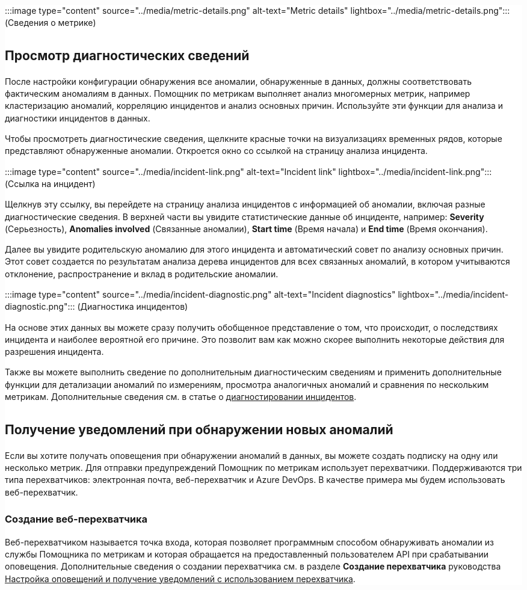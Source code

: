 :::image type="content" source="../media/metric-details.png" alt-text="Metric details" lightbox="../media/metric-details.png"::: (Сведения о метрике)

## <a name="view-the-diagnostic-insights"></a>Просмотр диагностических сведений

После настройки конфигурации обнаружения все аномалии, обнаруженные в данных, должны соответствовать фактическим аномалиям в данных. Помощник по метрикам выполняет анализ многомерных метрик, например кластеризацию аномалий, корреляцию инцидентов и анализ основных причин. Используйте эти функции для анализа и диагностики инцидентов в данных.

Чтобы просмотреть диагностические сведения, щелкните красные точки на визуализациях временных рядов, которые представляют обнаруженные аномалии. Откроется окно со ссылкой на страницу анализа инцидента. 

:::image type="content" source="../media/incident-link.png" alt-text="Incident link" lightbox="../media/incident-link.png"::: (Ссылка на инцидент)

Щелкнув эту ссылку, вы перейдете на страницу анализа инцидентов с информацией об аномалии, включая разные диагностические сведения. В верхней части вы увидите статистические данные об инциденте, например: **Severity** (Серьезность), **Anomalies involved** (Связанные аномалии), **Start time** (Время начала) и **End time** (Время окончания). 

Далее вы увидите родительскую аномалию для этого инцидента и автоматический совет по анализу основных причин. Этот совет создается по результатам анализа дерева инцидентов для всех связанных аномалий, в котором учитываются отклонение, распространение и вклад в родительские аномалии. 

:::image type="content" source="../media/incident-diagnostic.png" alt-text="Incident diagnostics" lightbox="../media/incident-diagnostic.png"::: (Диагностика инцидентов)

На основе этих данных вы можете сразу получить обобщенное представление о том, что происходит, о последствиях инцидента и наиболее вероятной его причине. Это позволит вам как можно скорее выполнить некоторые действия для разрешения инцидента. 

Также вы можете выполнить сведение по дополнительным диагностическим сведениям и применить дополнительные функции для детализации аномалий по измерениям, просмотра аналогичных аномалий и сравнения по нескольким метрикам. Дополнительные сведения см. в статье о [диагностировании инцидентов](../how-tos/diagnose-incident.md). 

## <a name="get-notified-when-new-anomalies-are-found"></a>Получение уведомлений при обнаружении новых аномалий

Если вы хотите получать оповещения при обнаружении аномалий в данных, вы можете создать подписку на одну или несколько метрик. Для отправки предупреждений Помощник по метрикам использует перехватчики. Поддерживаются три типа перехватчиков: электронная почта, веб-перехватчик и Azure DevOps. В качестве примера мы будем использовать веб-перехватчик. 

### <a name="create-a-web-hook"></a>Создание веб-перехватчика

Веб-перехватчиком называется точка входа, которая позволяет программным способом обнаруживать аномалии из службы Помощника по метрикам и которая обращается на предоставленный пользователем API при срабатывании оповещения. Дополнительные сведения о создании перехватчика см. в разделе **Создание перехватчика** руководства [ Настройка оповещений и получение уведомлений с использованием перехватчика](../how-tos/alerts.md#create-a-hook). 
